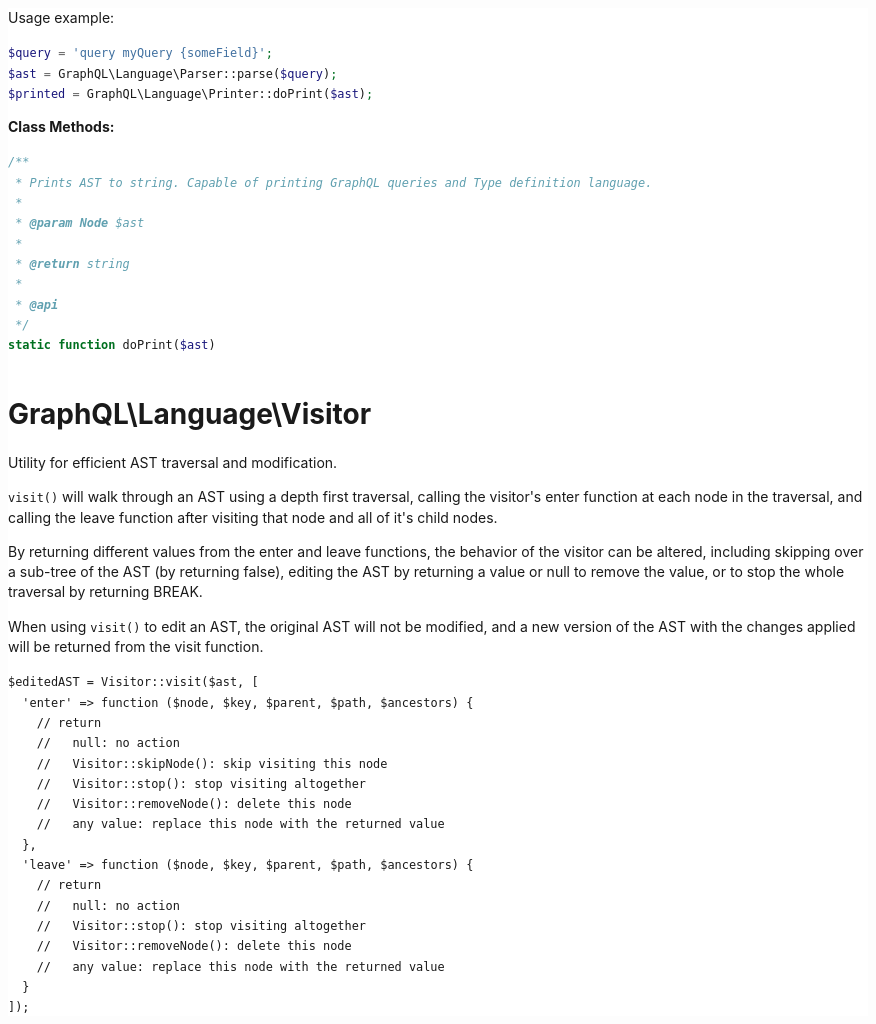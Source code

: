 Usage example:

```php
$query = 'query myQuery {someField}';
$ast = GraphQL\Language\Parser::parse($query);
$printed = GraphQL\Language\Printer::doPrint($ast);
```

**Class Methods:** 
```php
/**
 * Prints AST to string. Capable of printing GraphQL queries and Type definition language.
 *
 * @param Node $ast
 *
 * @return string
 *
 * @api
 */
static function doPrint($ast)
```
# GraphQL\Language\Visitor
Utility for efficient AST traversal and modification.

`visit()` will walk through an AST using a depth first traversal, calling
the visitor's enter function at each node in the traversal, and calling the
leave function after visiting that node and all of it's child nodes.

By returning different values from the enter and leave functions, the
behavior of the visitor can be altered, including skipping over a sub-tree of
the AST (by returning false), editing the AST by returning a value or null
to remove the value, or to stop the whole traversal by returning BREAK.

When using `visit()` to edit an AST, the original AST will not be modified, and
a new version of the AST with the changes applied will be returned from the
visit function.

    $editedAST = Visitor::visit($ast, [
      'enter' => function ($node, $key, $parent, $path, $ancestors) {
        // return
        //   null: no action
        //   Visitor::skipNode(): skip visiting this node
        //   Visitor::stop(): stop visiting altogether
        //   Visitor::removeNode(): delete this node
        //   any value: replace this node with the returned value
      },
      'leave' => function ($node, $key, $parent, $path, $ancestors) {
        // return
        //   null: no action
        //   Visitor::stop(): stop visiting altogether
        //   Visitor::removeNode(): delete this node
        //   any value: replace this node with the returned value
      }
    ]);
